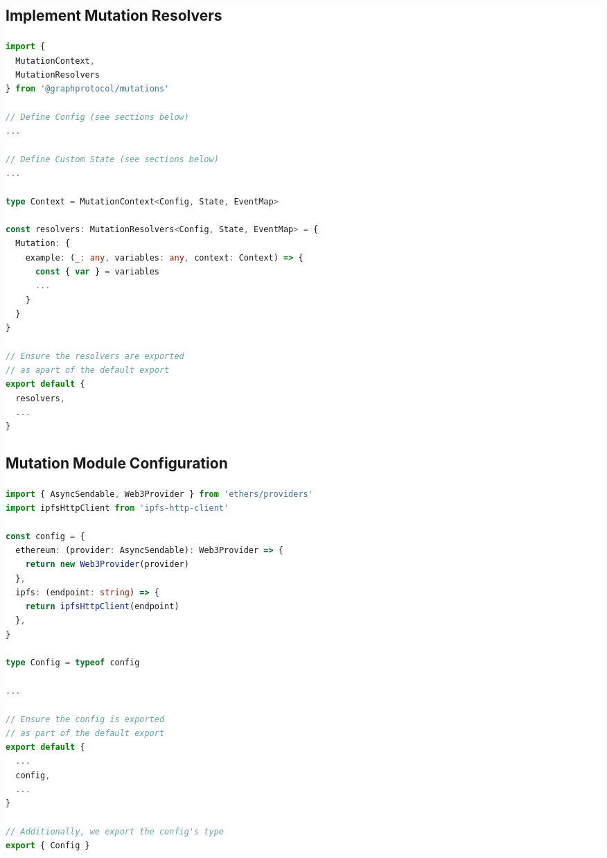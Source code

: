 ## Implement Mutation Resolvers
```typescript
import {
  MutationContext,
  MutationResolvers
} from '@graphprotocol/mutations'

// Define Config (see sections below)
...

// Define Custom State (see sections below)
...

type Context = MutationContext<Config, State, EventMap>

const resolvers: MutationResolvers<Config, State, EventMap> = {
  Mutation: {
    example: (_: any, variables: any, context: Context) => {
      const { var } = variables
      ...
    }
  }
}

// Ensure the resolvers are exported
// as apart of the default export
export default {
  resolvers,
  ...
}
```

## Mutation Module Configuration
```typescript
import { AsyncSendable, Web3Provider } from 'ethers/providers'
import ipfsHttpClient from 'ipfs-http-client'

const config = {
  ethereum: (provider: AsyncSendable): Web3Provider => {
    return new Web3Provider(provider)
  },
  ipfs: (endpoint: string) => {
    return ipfsHttpClient(endpoint)
  },
}

type Config = typeof config

...

// Ensure the config is exported
// as part of the default export
export default {
  ...
  config,
  ...
}

// Additionally, we export the config's type
export { Config }
```
